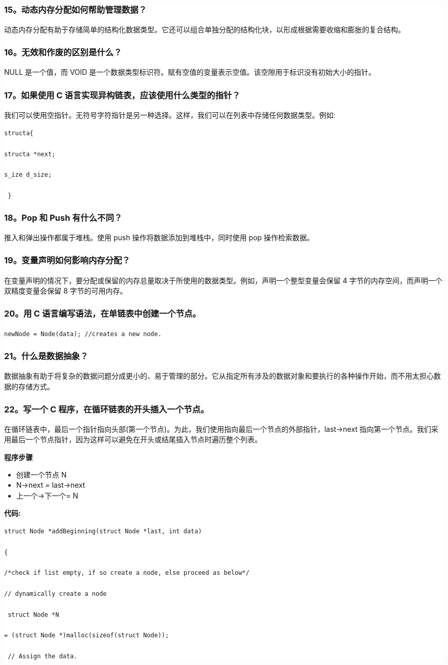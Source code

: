 ###  **15。动态内存分配如何帮助管理数据？**

动态内存分配有助于存储简单的结构化数据类型。它还可以组合单独分配的结构化块，以形成根据需要收缩和膨胀的复合结构。

### 16。无效和作废的区别是什么？

NULL 是一个值，而 VOID 是一个数据类型标识符。赋有空值的变量表示空值。该空隙用于标识没有初始大小的指针。

### **17。如果使用 C 语言实现异构链表，应该使用什么类型的指针？**

我们可以使用空指针。无符号字符指针是另一种选择。这样，我们可以在列表中存储任何数据类型。例如:

```
structa{

structa *next;

s_ize d_size;

 }
```

###  **18。Pop 和 Push 有什么不同？**

推入和弹出操作都属于堆栈。使用 push 操作将数据添加到堆栈中，同时使用 pop 操作检索数据。

### **19。变量声明如何影响内存分配？**

在变量声明的情况下，要分配或保留的内存总量取决于所使用的数据类型。例如，声明一个整型变量会保留 4 字节的内存空间，而声明一个双精度变量会保留 8 字节的可用内存。

### 20。用 C 语言编写语法，在单链表中创建一个节点。

```
newNode = Node(data); //creates a new node.
```

###  **21。什么是数据抽象？**

数据抽象有助于将复杂的数据问题分成更小的、易于管理的部分。它从指定所有涉及的数据对象和要执行的各种操作开始，而不用太担心数据的存储方式。

###  **22。写一个 C 程序，在循环链表的开头插入一个节点。**

在循环链表中，最后一个指针指向头部(第一个节点)。为此，我们使用指向最后一个节点的外部指针，last->next 指向第一个节点。我们采用最后一个节点指针，因为这样可以避免在开头或结尾插入节点时遍历整个列表。

**程序步骤**

*   创建一个节点 N
*   N->next = last->next
*   上一个->下一个= N

**代码:**

```
struct Node *addBeginning(struct Node *last, int data)

{

/*check if list empty, if so create a node, else proceed as below*/

// dynamically create a node

 struct Node *N 

= (struct Node *)malloc(sizeof(struct Node)); 

 // Assign the data. 

```